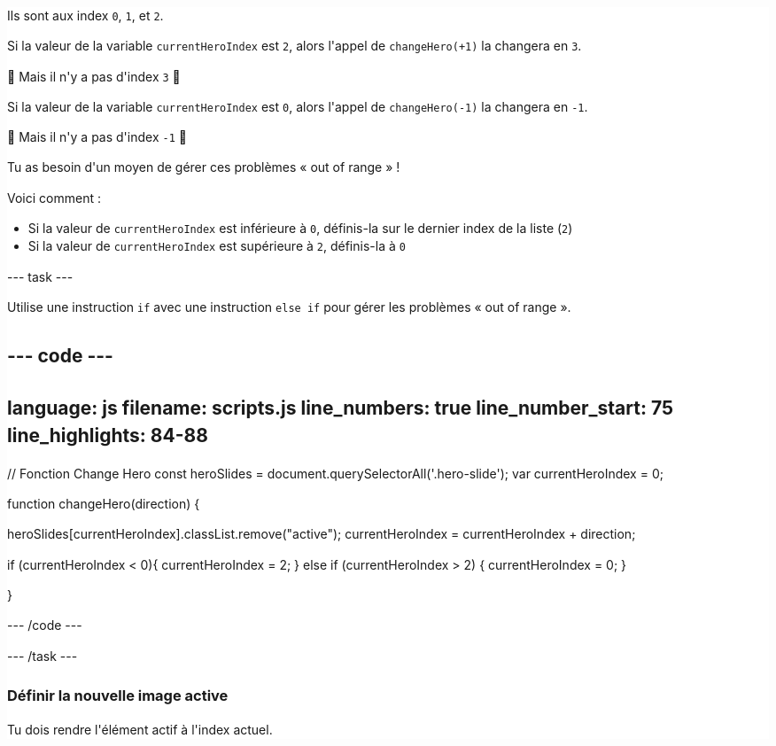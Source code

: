 Ils sont aux index `0`, `1`, et `2`.

Si la valeur de la variable `currentHeroIndex` est `2`, alors l'appel de `changeHero(+1)` la changera en `3`.

🚨 Mais il n'y a pas d'index `3` 🚨

Si la valeur de la variable `currentHeroIndex` est `0`, alors l'appel de `changeHero(-1)` la changera en `-1`.

🚨 Mais il n'y a pas d'index `-1` 🚨

Tu as besoin d'un moyen de gérer ces problèmes « out of range » !

Voici comment :

- Si la valeur de `currentHeroIndex` est inférieure à `0`, définis-la sur le dernier index de la liste (`2`)
- Si la valeur de `currentHeroIndex` est supérieure à `2`, définis-la à `0`

--- task ---

Utilise une instruction `if` avec une instruction `else if` pour gérer les problèmes « out of range ».

--- code ---
---
language: js
filename: scripts.js
line_numbers: true
line_number_start: 75
line_highlights: 84-88
---

// Fonction Change Hero
const heroSlides = document.querySelectorAll('.hero-slide');
var currentHeroIndex = 0;

function changeHero(direction) {

  heroSlides[currentHeroIndex].classList.remove("active");
  currentHeroIndex = currentHeroIndex + direction;

  if (currentHeroIndex < 0){
    currentHeroIndex = 2;
  } else if (currentHeroIndex > 2) {
    currentHeroIndex = 0;
  }

}

--- /code ---

--- /task ---

### Définir la nouvelle image active

Tu dois rendre l'élément actif à l'index actuel.
